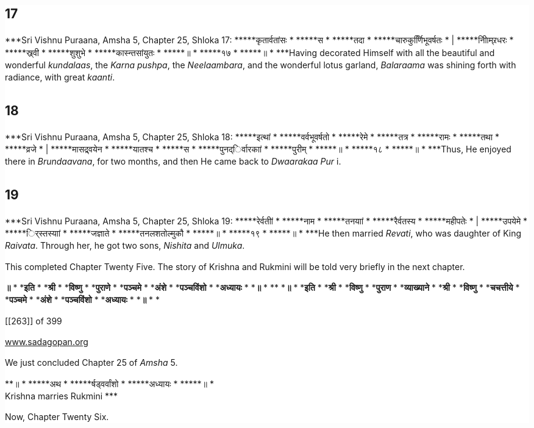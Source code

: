 ## 17
***Sri Vishnu Puraana, Amsha 5, Chapter 25, Shloka 17:  *****कृतार्वतांसः * *****स * *****तदा * *****चारुकुर्णििभूवर्षतः * | *****नीिाम्र्रधरः * *****स्र्र्वी * *****शुशुभे * *****कास्न्तसांयुतः * *****॥ * *****१७ * *****॥ * ***Having decorated Himself with all the beautiful and wonderful *kundalaas*, the *Karna pushpa*, the *Neelaambara*, and the wonderful lotus garland, *Balaraama* was shining forth with radiance, with great *kaanti*. 





## 18
***Sri Vishnu Puraana, Amsha 5, Chapter 25, Shloka 18:  *****इत्थां * *****वर्वभूवर्षतो * *****रेमे * *****तत्र * *****रामः * *****तथा * *****व्रजे * | *****मासद्र्वयेन * *****यातश्च * *****स * *****पुनद्िर्वारकाां * *****पुरीम् * *****॥ * *****१८ * *****॥ * ***Thus, He enjoyed there in *Brundaavana*, for two months, and then He came back to *Dwaarakaa Pur* i. 





## 19
***Sri Vishnu Puraana, Amsha 5, Chapter 25, Shloka 19:  *****रेर्वतीां * *****नाम * *****तनयाां * *****रैर्वतस्य * *****महीपतेः * | *****उपयेमे * *****र्िस्तस्याां * *****जज्ञाते * *****तनलशतोल्मुकौ * *****॥ * *****१९ * *****॥ * ***He then married *Revati*, who was daughter of King *Raivata*. Through her, he got two sons, *Nishita* and *Ulmuka*. 



This completed Chapter Twenty Five. The story of Krishna and Rukmini will be told very briefly in the next chapter. 



**॥** * ***इति** * ***श्री** * ***विष्णु** * ***पुराणे** * ***पञ्चमे** * ***अंशे** * ***पञ्चविंशो** * ***अध्यायः** * ***॥** * ** ***॥** * ***इति** * ***श्री** * ***विष्णु** * ***पुराण** * ***व्याख्याने** * ***श्री** * ***विष्णु** * ***चचत्तीये** * ***पञ्चमे** * ***अंशे** * ***पञ्चविंशो** * ***अध्यायः** * ***॥** * *





 [[263]] of 399 



www.sadagopan.org



We just concluded Chapter 25 of *Amsha* 5. 



**॥ * *****अथ * *****र्षड्वर्वांशो * *****अध्यायः * *****॥ *   
Krishna marries Rukmini ***



Now, Chapter Twenty Six. 


